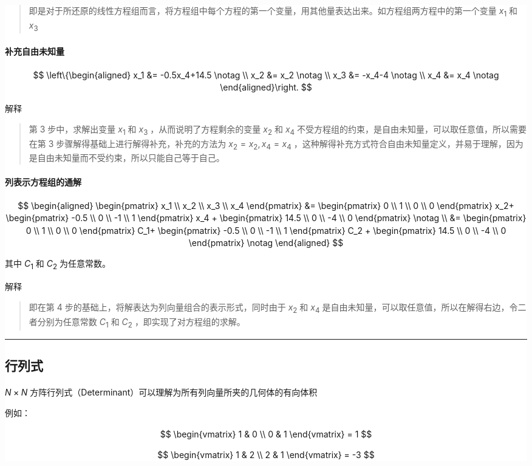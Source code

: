 > 即是对于所还原的线性方程组而言，将方程组中每个方程的第一个变量，用其他量表达出来。如方程组两方程中的第一个变量 $x_1$ 和 $x_3$ 

#### 补充自由未知量

$$
\left\{\begin{aligned}
x_1 &= -0.5x_4+14.5 \notag \\
x_2 &= x_2 \notag \\
x_3 &= -x_4-4 \notag \\
x_4 &= x_4 \notag
\end{aligned}\right.
$$

解释

> 第 3 步中，求解出变量 $x_1$ 和 $x_3$ ，从而说明了方程剩余的变量 $x_2$ 和 $x_4$ 不受方程组的约束，是自由未知量，可以取任意值，所以需要在第 3 步骤解得基础上进行解得补充，补充的方法为 $x_2 = x_2,x_4 = x_4$ ，这种解得补充方式符合自由未知量定义，并易于理解，因为是自由未知量而不受约束，所以只能自己等于自己。

#### 列表示方程组的通解

$$
\begin{aligned}
\begin{pmatrix} x_1 \\ x_2 \\ x_3 \\ x_4 \end{pmatrix} &=
\begin{pmatrix} 0 \\ 1 \\ 0 \\ 0 \end{pmatrix} x_2+
\begin{pmatrix} -0.5 \\ 0 \\ -1 \\ 1 \end{pmatrix} x_4 +
\begin{pmatrix} 14.5 \\ 0 \\ -4 \\ 0 \end{pmatrix} \notag \\
&= \begin{pmatrix} 0 \\ 1 \\ 0 \\ 0 \end{pmatrix} C_1+
\begin{pmatrix} -0.5 \\ 0 \\ -1 \\ 1 \end{pmatrix} C_2 +
\begin{pmatrix} 14.5 \\ 0 \\ -4 \\ 0 \end{pmatrix} \notag
\end{aligned}
$$

其中 $C_1$ 和 $C_2$ 为任意常数。

解释

> 即在第 4 步的基础上，将解表达为列向量组合的表示形式，同时由于 $x_2$ 和 $x_4$ 是自由未知量，可以取任意值，所以在解得右边，令二者分别为任意常数 $C_1$ 和 $C_2$ ，即实现了对方程组的求解。

* * *

## 行列式

 $N \times N$ 方阵行列式（Determinant）可以理解为所有列向量所夹的几何体的有向体积

例如：

$$
\begin{vmatrix}
1 & 0 \\
0 & 1 \end{vmatrix} = 1
$$

$$
\begin{vmatrix}
1 & 2 \\
2 & 1 \end{vmatrix} = -3
$$
